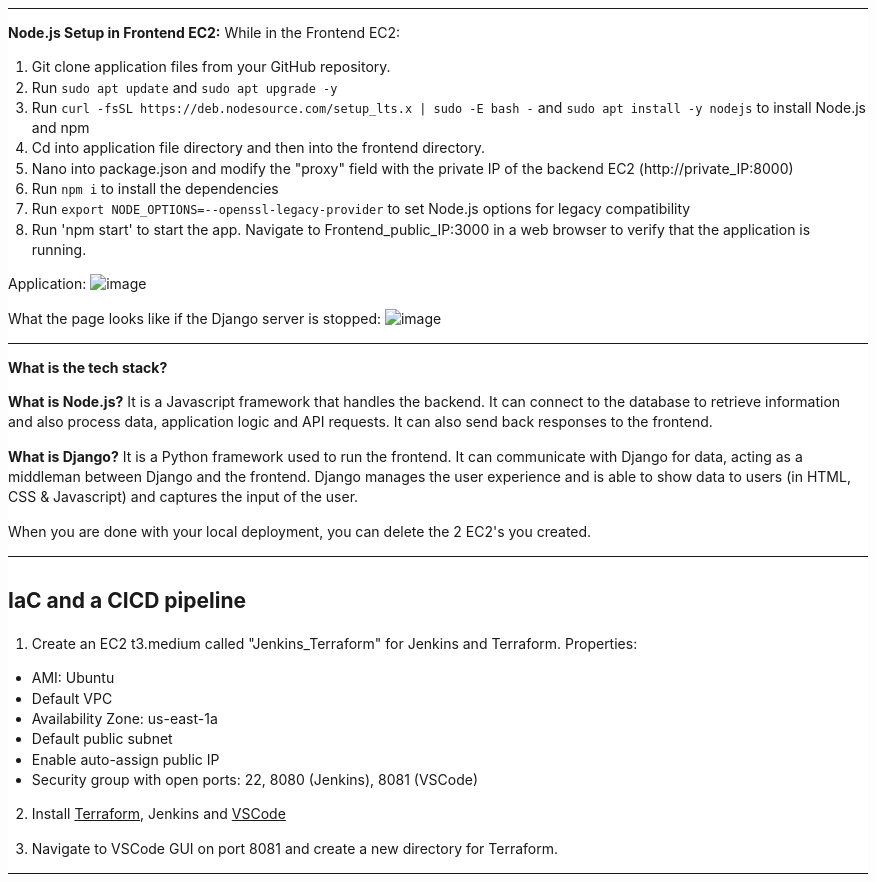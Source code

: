 ------------------------------------------
**Node.js Setup in Frontend EC2:**
While in the Frontend EC2:
1. Git clone application files from your GitHub repository.
2. Run `sudo apt update` and `sudo apt upgrade -y`
3. Run `curl -fsSL https://deb.nodesource.com/setup_lts.x | sudo -E bash -` and `sudo apt install -y nodejs` to install Node.js and npm
4. Cd into application file directory and then into the frontend directory.
5. Nano into package.json and modify the "proxy" field with the private IP of the backend EC2 (http://private_IP:8000)
6. Run `npm i` to install the dependencies
7. Run `export NODE_OPTIONS=--openssl-legacy-provider` to set Node.js options for legacy compatibility
8. Run 'npm start' to start the app. Navigate to Frontend_public_IP:3000 in a web browser to verify that the application is running.

Application:
![image](https://github.com/user-attachments/assets/313ff87d-e76a-4613-8c9a-29c4077914fd)

What the page looks like if the Django server is stopped:
![image](https://github.com/user-attachments/assets/82f66ffa-c58d-48a2-b222-67b991aea6a0)

------------------------------------------
**What is the tech stack?**

**What is Node.js?** It is a Javascript framework that handles the backend. It can connect to the database to retrieve information and also process data, application logic and API requests. It can also send back responses to the frontend.

**What is Django?** It is a Python framework used to run the frontend. It can communicate with Django for data, acting as a middleman between Django and the frontend. Django manages the user experience and is able to show data to users (in HTML, CSS & Javascript) and captures the input of the user.

When you are done with your local deployment, you can delete the 2 EC2's you created.

------------------------------------------

## IaC and a CICD pipeline

1. Create an EC2 t3.medium called "Jenkins_Terraform" for Jenkins and Terraform.
Properties:
- AMI: Ubuntu
- Default VPC
- Availability Zone: us-east-1a
- Default public subnet
- Enable auto-assign public IP
- Security group with open ports: 22, 8080 (Jenkins), 8081 (VSCode)

2. Install [Terraform](https://developer.hashicorp.com/terraform/tutorials/aws-get-started/install-cli), Jenkins and [VSCode](https://github.com/kura-labs-org/install-sh/blob/main/vscode_install.sh)

3. Navigate to VSCode GUI on port 8081 and create a new directory for Terraform.

------------------------------------------
